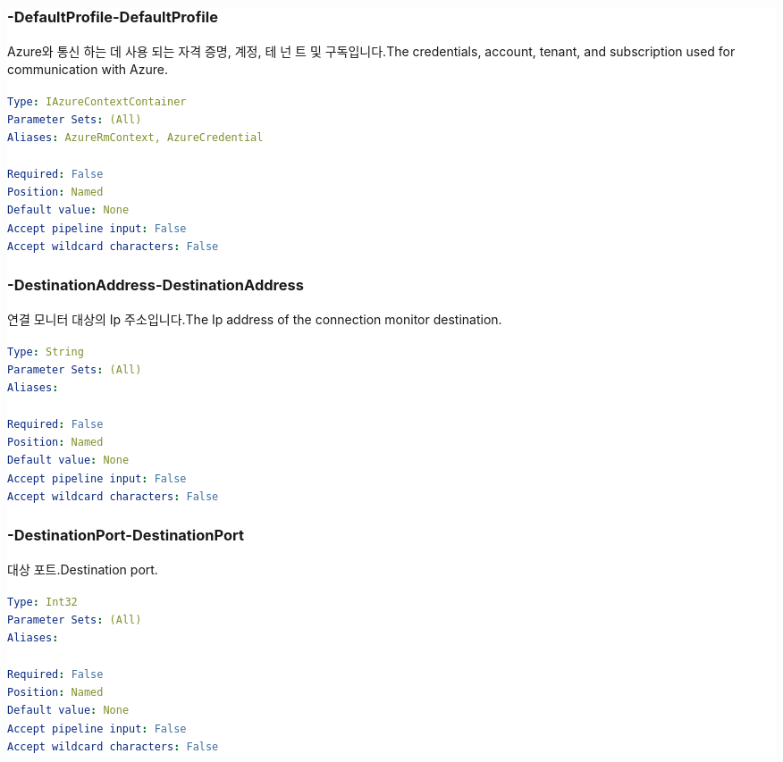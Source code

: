 ### <span data-ttu-id="722a3-118">-DefaultProfile</span><span class="sxs-lookup"><span data-stu-id="722a3-118">-DefaultProfile</span></span>
<span data-ttu-id="722a3-119">Azure와 통신 하는 데 사용 되는 자격 증명, 계정, 테 넌 트 및 구독입니다.</span><span class="sxs-lookup"><span data-stu-id="722a3-119">The credentials, account, tenant, and subscription used for communication with Azure.</span></span>

```yaml
Type: IAzureContextContainer
Parameter Sets: (All)
Aliases: AzureRmContext, AzureCredential

Required: False
Position: Named
Default value: None
Accept pipeline input: False
Accept wildcard characters: False
```

### <span data-ttu-id="722a3-120">-DestinationAddress</span><span class="sxs-lookup"><span data-stu-id="722a3-120">-DestinationAddress</span></span>
<span data-ttu-id="722a3-121">연결 모니터 대상의 Ip 주소입니다.</span><span class="sxs-lookup"><span data-stu-id="722a3-121">The Ip address of the connection monitor destination.</span></span>

```yaml
Type: String
Parameter Sets: (All)
Aliases:

Required: False
Position: Named
Default value: None
Accept pipeline input: False
Accept wildcard characters: False
```

### <span data-ttu-id="722a3-122">-DestinationPort</span><span class="sxs-lookup"><span data-stu-id="722a3-122">-DestinationPort</span></span>
<span data-ttu-id="722a3-123">대상 포트.</span><span class="sxs-lookup"><span data-stu-id="722a3-123">Destination port.</span></span>

```yaml
Type: Int32
Parameter Sets: (All)
Aliases:

Required: False
Position: Named
Default value: None
Accept pipeline input: False
Accept wildcard characters: False
```
